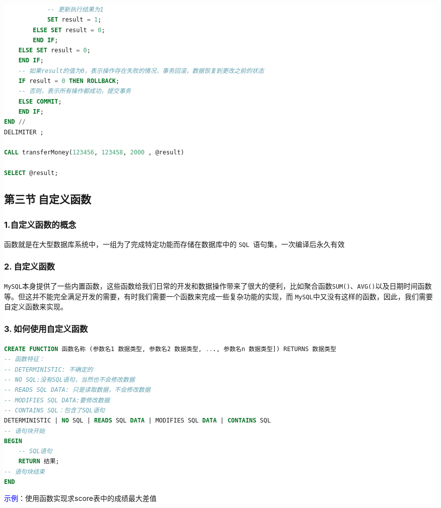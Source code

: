 ```sql
			-- 更新执行结果为1
			SET result = 1;
		ELSE SET result = 0;
		END IF;
	ELSE SET result = 0;
	END IF;
	-- 如果result的值为0，表示操作存在失败的情况，事务回滚，数据恢复到更改之前的状态
	IF result = 0 THEN ROLLBACK;
	-- 否则，表示所有操作都成功，提交事务
	ELSE COMMIT;
	END IF;
END //
DELIMITER ;

CALL transferMoney(123456, 123458, 2000 , @result)

SELECT @result;
```



## 第三节 自定义函数

### 1.自定义函数的概念

函数就是在大型数据库系统中，一组为了完成特定功能而存储在数据库中的 `SQL `语句集，一次编译后永久有效

### 2. 自定义函数

`MySQL`本身提供了一些内置函数，这些函数给我们日常的开发和数据操作带来了很大的便利，比如聚合函数`SUM()`、`AVG()`以及日期时间函数等。但这并不能完全满足开发的需要，有时我们需要一个函数来完成一些复杂功能的实现，而 `MySQL`中又没有这样的函数，因此，我们需要自定义函数来实现。

### 3. 如何使用自定义函数

```sql
CREATE FUNCTION 函数名称 (参数名1 数据类型, 参数名2 数据类型, ..., 参数名n 数据类型]) RETURNS 数据类型
-- 函数特征：
-- DETERMINISTIC: 不确定的
-- NO SQL:没有SQL语句，当然也不会修改数据
-- READS SQL DATA: 只是读取数据，不会修改数据
-- MODIFIES SQL DATA:要修改数据
-- CONTAINS SQL：包含了SQL语句
DETERMINISTIC | NO SQL | READS SQL DATA | MODIFIES SQL DATA | CONTAINS SQL 
-- 语句块开始
BEGIN
	-- SQL语句
	RETURN 结果;
-- 语句块结束
END
```

<font color=blue>示例</font>：使用函数实现求score表中的成绩最大差值
